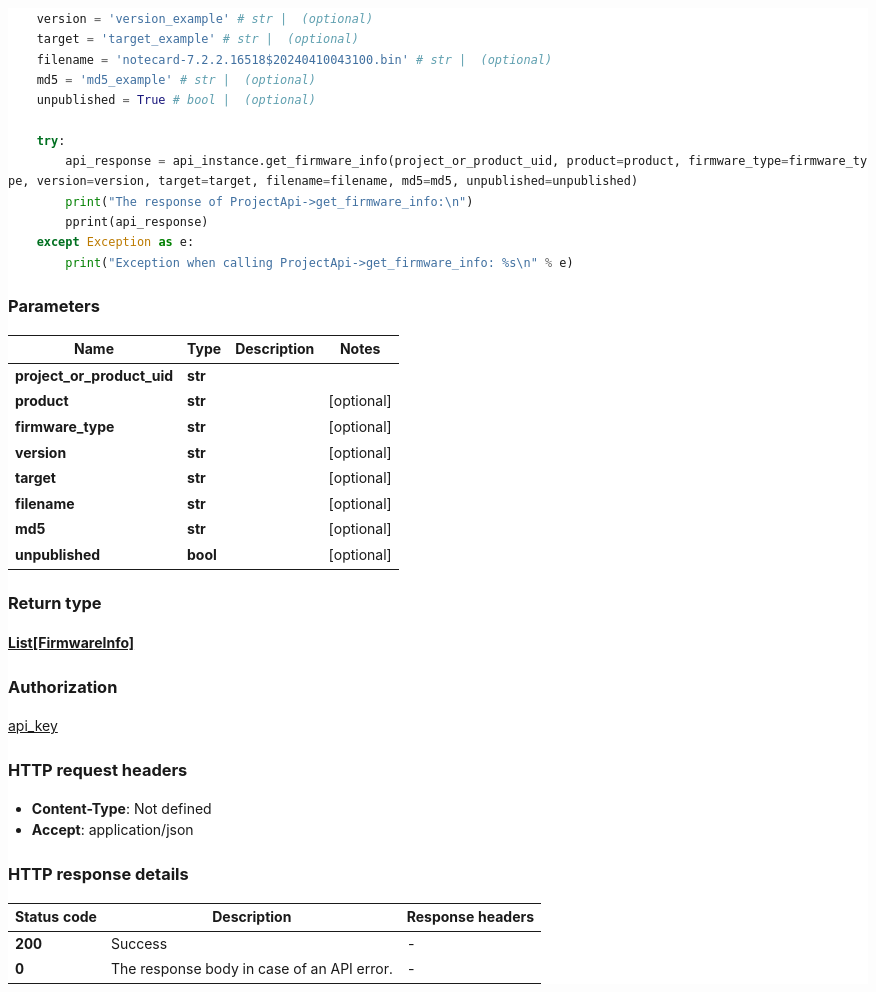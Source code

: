 ```python
    version = 'version_example' # str |  (optional)
    target = 'target_example' # str |  (optional)
    filename = 'notecard-7.2.2.16518$20240410043100.bin' # str |  (optional)
    md5 = 'md5_example' # str |  (optional)
    unpublished = True # bool |  (optional)

    try:
        api_response = api_instance.get_firmware_info(project_or_product_uid, product=product, firmware_type=firmware_type, version=version, target=target, filename=filename, md5=md5, unpublished=unpublished)
        print("The response of ProjectApi->get_firmware_info:\n")
        pprint(api_response)
    except Exception as e:
        print("Exception when calling ProjectApi->get_firmware_info: %s\n" % e)
```

### Parameters

| Name                       | Type     | Description | Notes      |
| -------------------------- | -------- | ----------- | ---------- |
| **project_or_product_uid** | **str**  |             |
| **product**                | **str**  |             | [optional] |
| **firmware_type**          | **str**  |             | [optional] |
| **version**                | **str**  |             | [optional] |
| **target**                 | **str**  |             | [optional] |
| **filename**               | **str**  |             | [optional] |
| **md5**                    | **str**  |             | [optional] |
| **unpublished**            | **bool** |             | [optional] |

### Return type

[**List[FirmwareInfo]**](FirmwareInfo.md)

### Authorization

[api_key](../README.md#api_key)

### HTTP request headers

- **Content-Type**: Not defined
- **Accept**: application/json

### HTTP response details

| Status code | Description                                | Response headers |
| ----------- | ------------------------------------------ | ---------------- |
| **200**     | Success                                    | -                |
| **0**       | The response body in case of an API error. | -                |
